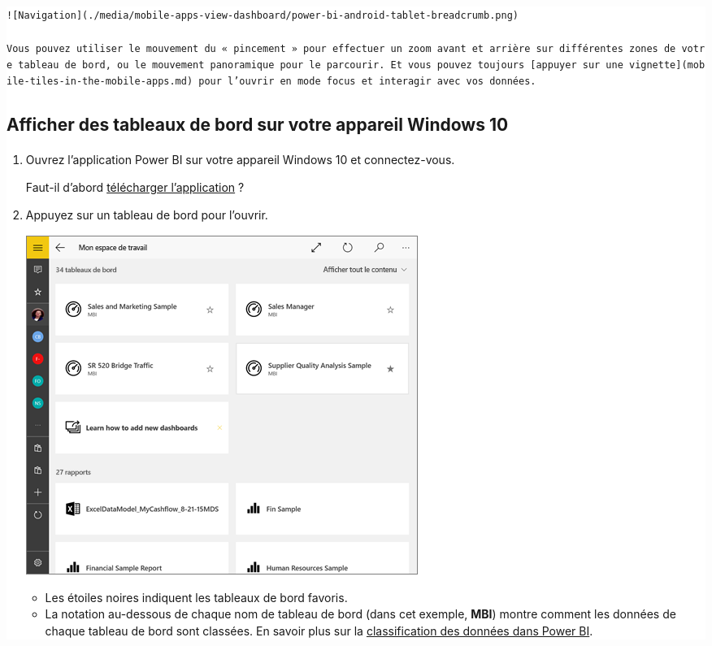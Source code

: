     ![Navigation](./media/mobile-apps-view-dashboard/power-bi-android-tablet-breadcrumb.png)

    Vous pouvez utiliser le mouvement du « pincement » pour effectuer un zoom avant et arrière sur différentes zones de votre tableau de bord, ou le mouvement panoramique pour le parcourir. Et vous pouvez toujours [appuyer sur une vignette](mobile-tiles-in-the-mobile-apps.md) pour l’ouvrir en mode focus et interagir avec vos données.

## <a name="view-dashboards-on-your-windows-10-device"></a>Afficher des tableaux de bord sur votre appareil Windows 10
1. Ouvrez l’application Power BI sur votre appareil Windows 10 et connectez-vous.
   
   Faut-il d’abord [télécharger l’application](http://go.microsoft.com/fwlink/?LinkID=526478) ?
2. Appuyez sur un tableau de bord pour l’ouvrir.   
   
   ![Page d’accueil du tableau de bord](./media/mobile-apps-view-dashboard/power-bi-windows-10-device-dashboard-home.png)
   
   * Les étoiles noires indiquent les tableaux de bord favoris. 
   * La notation au-dessous de chaque nom de tableau de bord (dans cet exemple, **MBI**) montre comment les données de chaque tableau de bord sont classées. En savoir plus sur la [classification des données dans Power BI](../../service-data-classification.md).
   
